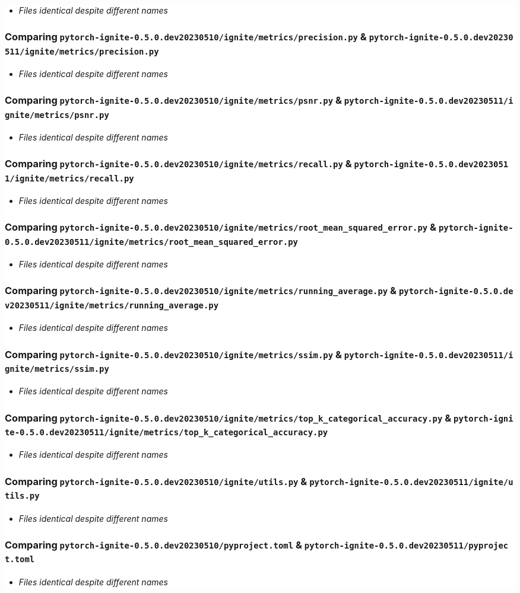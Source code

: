  * *Files identical despite different names*

### Comparing `pytorch-ignite-0.5.0.dev20230510/ignite/metrics/precision.py` & `pytorch-ignite-0.5.0.dev20230511/ignite/metrics/precision.py`

 * *Files identical despite different names*

### Comparing `pytorch-ignite-0.5.0.dev20230510/ignite/metrics/psnr.py` & `pytorch-ignite-0.5.0.dev20230511/ignite/metrics/psnr.py`

 * *Files identical despite different names*

### Comparing `pytorch-ignite-0.5.0.dev20230510/ignite/metrics/recall.py` & `pytorch-ignite-0.5.0.dev20230511/ignite/metrics/recall.py`

 * *Files identical despite different names*

### Comparing `pytorch-ignite-0.5.0.dev20230510/ignite/metrics/root_mean_squared_error.py` & `pytorch-ignite-0.5.0.dev20230511/ignite/metrics/root_mean_squared_error.py`

 * *Files identical despite different names*

### Comparing `pytorch-ignite-0.5.0.dev20230510/ignite/metrics/running_average.py` & `pytorch-ignite-0.5.0.dev20230511/ignite/metrics/running_average.py`

 * *Files identical despite different names*

### Comparing `pytorch-ignite-0.5.0.dev20230510/ignite/metrics/ssim.py` & `pytorch-ignite-0.5.0.dev20230511/ignite/metrics/ssim.py`

 * *Files identical despite different names*

### Comparing `pytorch-ignite-0.5.0.dev20230510/ignite/metrics/top_k_categorical_accuracy.py` & `pytorch-ignite-0.5.0.dev20230511/ignite/metrics/top_k_categorical_accuracy.py`

 * *Files identical despite different names*

### Comparing `pytorch-ignite-0.5.0.dev20230510/ignite/utils.py` & `pytorch-ignite-0.5.0.dev20230511/ignite/utils.py`

 * *Files identical despite different names*

### Comparing `pytorch-ignite-0.5.0.dev20230510/pyproject.toml` & `pytorch-ignite-0.5.0.dev20230511/pyproject.toml`

 * *Files identical despite different names*
